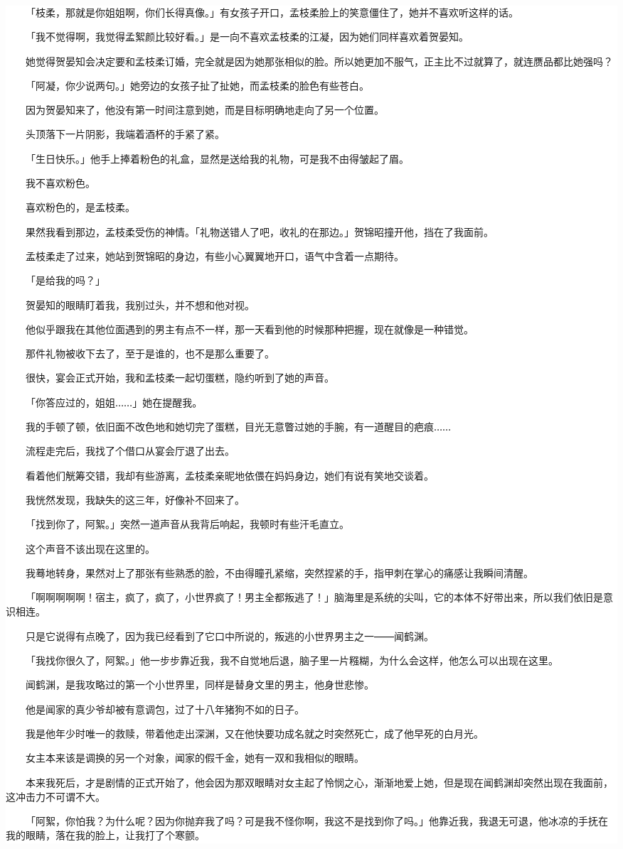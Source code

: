 &emsp;&emsp;「枝柔，那就是你姐姐啊，你们长得真像。」有女孩子开口，孟枝柔脸上的笑意僵住了，她并不喜欢听这样的话。  
  
&emsp;&emsp;「我不觉得啊，我觉得孟絮颜比较好看。」是一向不喜欢孟枝柔的江凝，因为她们同样喜欢着贺晏知。  
  
&emsp;&emsp;她觉得贺晏知会决定要和孟枝柔订婚，完全就是因为她那张相似的脸。所以她更加不服气，正主比不过就算了，就连赝品都比她强吗？  
  
&emsp;&emsp;「阿凝，你少说两句。」她旁边的女孩子扯了扯她，而孟枝柔的脸色有些苍白。  
  
&emsp;&emsp;因为贺晏知来了，他没有第一时间注意到她，而是目标明确地走向了另一个位置。  
  
&emsp;&emsp;头顶落下一片阴影，我端着酒杯的手紧了紧。  
  
&emsp;&emsp;「生日快乐。」他手上捧着粉色的礼盒，显然是送给我的礼物，可是我不由得皱起了眉。  
  
&emsp;&emsp;我不喜欢粉色。  
  
&emsp;&emsp;喜欢粉色的，是孟枝柔。  
  
&emsp;&emsp;果然我看到那边，孟枝柔受伤的神情。「礼物送错人了吧，收礼的在那边。」贺锦昭撞开他，挡在了我面前。  
  
&emsp;&emsp;孟枝柔走了过来，她站到贺锦昭的身边，有些小心翼翼地开口，语气中含着一点期待。  
  
&emsp;&emsp;「是给我的吗？」  
  
&emsp;&emsp;贺晏知的眼睛盯着我，我别过头，并不想和他对视。  
  
&emsp;&emsp;他似乎跟我在其他位面遇到的男主有点不一样，那一天看到他的时候那种把握，现在就像是一种错觉。  
  
&emsp;&emsp;那件礼物被收下去了，至于是谁的，也不是那么重要了。  
  
&emsp;&emsp;很快，宴会正式开始，我和孟枝柔一起切蛋糕，隐约听到了她的声音。  
  
&emsp;&emsp;「你答应过的，姐姐……」她在提醒我。  
  
&emsp;&emsp;我的手顿了顿，依旧面不改色地和她切完了蛋糕，目光无意瞥过她的手腕，有一道醒目的疤痕……  
  
&emsp;&emsp;流程走完后，我找了个借口从宴会厅退了出去。  
  
&emsp;&emsp;看着他们觥筹交错，我却有些游离，孟枝柔亲昵地依偎在妈妈身边，她们有说有笑地交谈着。  
  
&emsp;&emsp;我恍然发现，我缺失的这三年，好像补不回来了。  
  
&emsp;&emsp;「找到你了，阿絮。」突然一道声音从我背后响起，我顿时有些汗毛直立。  
  
&emsp;&emsp;这个声音不该出现在这里的。  
  
&emsp;&emsp;我蓦地转身，果然对上了那张有些熟悉的脸，不由得瞳孔紧缩，突然捏紧的手，指甲刺在掌心的痛感让我瞬间清醒。  
  
&emsp;&emsp;「啊啊啊啊啊！宿主，疯了，疯了，小世界疯了！男主全都叛逃了！」脑海里是系统的尖叫，它的本体不好带出来，所以我们依旧是意识相连。  
  
&emsp;&emsp;只是它说得有点晚了，因为我已经看到了它口中所说的，叛逃的小世界男主之一——闻鹤渊。  
  
&emsp;&emsp;「我找你很久了，阿絮。」他一步步靠近我，我不自觉地后退，脑子里一片糨糊，为什么会这样，他怎么可以出现在这里。  
  
&emsp;&emsp;闻鹤渊，是我攻略过的第一个小世界里，同样是替身文里的男主，他身世悲惨。  
  
&emsp;&emsp;他是闻家的真少爷却被有意调包，过了十八年猪狗不如的日子。  
  
&emsp;&emsp;我是他年少时唯一的救赎，带着他走出深渊，又在他快要功成名就之时突然死亡，成了他早死的白月光。  
  
&emsp;&emsp;女主本来该是调换的另一个对象，闻家的假千金，她有一双和我相似的眼睛。  
  
&emsp;&emsp;本来我死后，才是剧情的正式开始了，他会因为那双眼睛对女主起了怜悯之心，渐渐地爱上她，但是现在闻鹤渊却突然出现在我面前，这冲击力不可谓不大。  
  
&emsp;&emsp;「阿絮，你怕我？为什么呢？因为你抛弃我了吗？可是我不怪你啊，我这不是找到你了吗。」他靠近我，我退无可退，他冰凉的手抚在我的眼睛，落在我的脸上，让我打了个寒颤。  
  